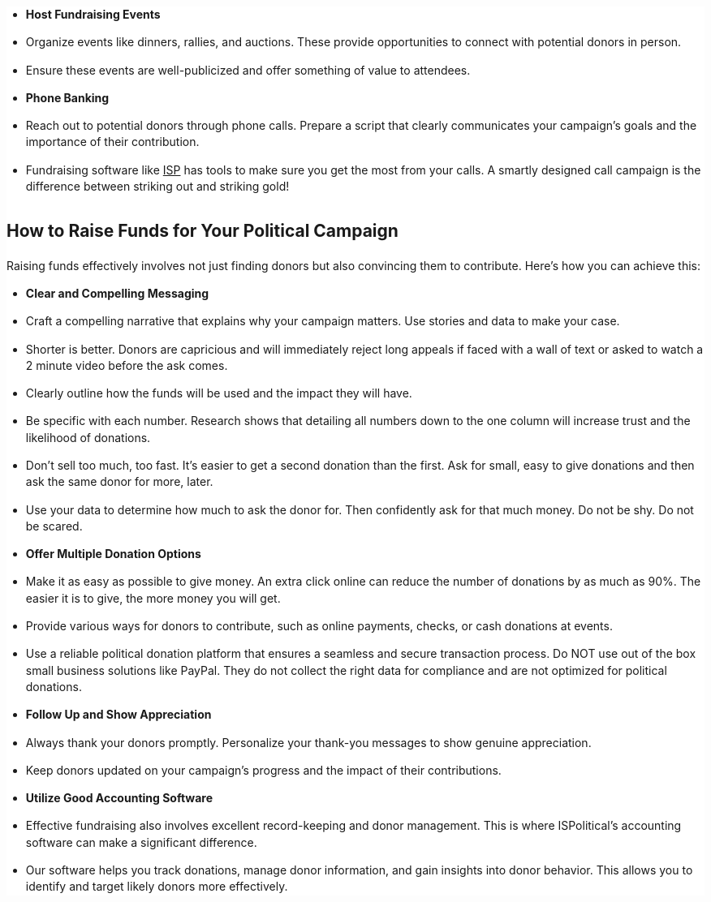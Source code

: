 * **Host Fundraising Events**

* Organize events like dinners, rallies, and auctions. These provide opportunities to connect with potential donors in person.
* Ensure these events are well-publicized and offer something of value to attendees.

* **Phone Banking**

* Reach out to potential donors through phone calls. Prepare a script that clearly communicates your campaign’s goals and the importance of their contribution.
* Fundraising software like [ISP](http://www.ispolitical.com) has tools to make sure you get the most from your calls. A smartly designed call campaign is the difference between striking out and striking gold!

How to Raise Funds for Your Political Campaign
----------

Raising funds effectively involves not just finding donors but also convincing them to contribute. Here’s how you can achieve this:

* **Clear and Compelling Messaging**

* Craft a compelling narrative that explains why your campaign matters. Use stories and data to make your case.
* Shorter is better. Donors are capricious and will immediately reject long appeals if faced with a wall of text or asked to watch a 2 minute video before the ask comes. 
* Clearly outline how the funds will be used and the impact they will have.
* Be specific with each number. Research shows that detailing all numbers down to the one column will increase trust and the likelihood of donations. 
* Don’t sell too much, too fast. It’s easier to get a second donation than the first. Ask for small, easy to give donations and then ask the same donor for more, later. 
* Use your data to determine how much to ask the donor for. Then confidently ask for that much money. Do not be shy. Do not be scared. 

* **Offer Multiple Donation Options**

* Make it as easy as possible to give money. An extra click online can reduce the number of donations by as much as 90%. The easier it is to give, the more money you will get. 
* Provide various ways for donors to contribute, such as online payments, checks, or cash donations at events.
* Use a reliable political donation platform that ensures a seamless and secure transaction process. Do NOT use out of the box small business solutions like PayPal. They do not collect the right data for compliance and are not optimized for political donations. 

* **Follow Up and Show Appreciation**

* Always thank your donors promptly. Personalize your thank-you messages to show genuine appreciation.
* Keep donors updated on your campaign’s progress and the impact of their contributions.

* **Utilize Good Accounting Software**

* Effective fundraising also involves excellent record-keeping and donor management. This is where ISPolitical’s accounting software can make a significant difference.
* Our software helps you track donations, manage donor information, and gain insights into donor behavior. This allows you to identify and target likely donors more effectively.
